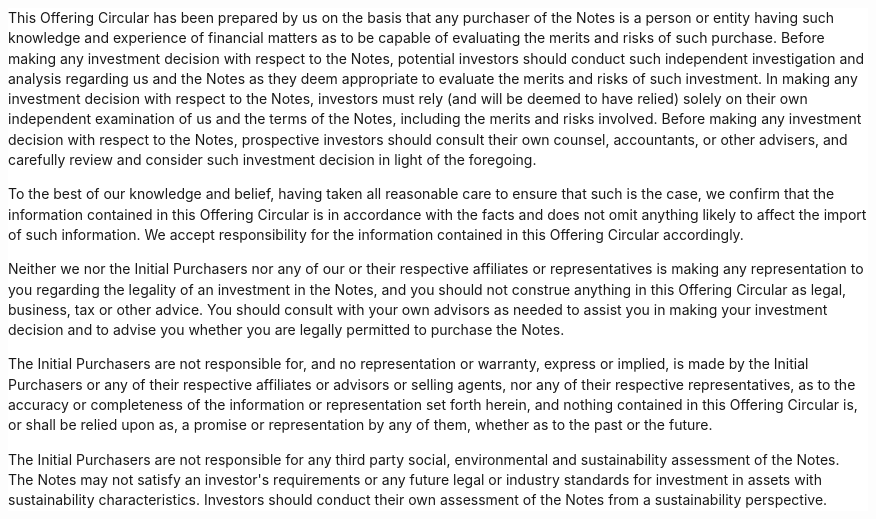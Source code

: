 This Offering Circular has been prepared by us on the basis that any purchaser of the Notes is a person or entity
having such knowledge and experience of financial matters as to be capable of evaluating the merits and risks
of such purchase. Before making any investment decision with respect to the Notes, potential investors should
conduct such independent investigation and analysis regarding us and the Notes as they deem appropriate to
evaluate the merits and risks of such investment. In making any investment decision with respect to the Notes,
investors must rely (and will be deemed to have relied) solely on their own independent examination of us and
the terms of the Notes, including the merits and risks involved. Before making any investment decision with
respect to the Notes, prospective investors should consult their own counsel, accountants, or other advisers, and
carefully review and consider such investment decision in light of the foregoing.

To the best of our knowledge and belief, having taken all reasonable care to ensure that such is the case, we
confirm that the information contained in this Offering Circular is in accordance with the facts and does not
omit anything likely to affect the import of such information. We accept responsibility for the information
contained in this Offering Circular accordingly.

Neither we nor the Initial Purchasers nor any of our or their respective affiliates or representatives is making
any representation to you regarding the legality of an investment in the Notes, and you should not construe
anything in this Offering Circular as legal, business, tax or other advice. You should consult with your own
advisors as needed to assist you in making your investment decision and to advise you whether you are legally
permitted to purchase the Notes.

The Initial Purchasers are not responsible for, and no representation or warranty, express or implied, is made by
the Initial Purchasers or any of their respective affiliates or advisors or selling agents, nor any of their respective
representatives, as to the accuracy or completeness of the information or representation set forth herein, and
nothing contained in this Offering Circular is, or shall be relied upon as, a promise or representation by any of
them, whether as to the past or the future.

The Initial Purchasers are not responsible for any third party social, environmental and sustainability assessment
of the Notes. The Notes may not satisfy an investor's requirements or any future legal or industry standards for
investment in assets with sustainability characteristics. Investors should conduct their own assessment of the
Notes from a sustainability perspective.
